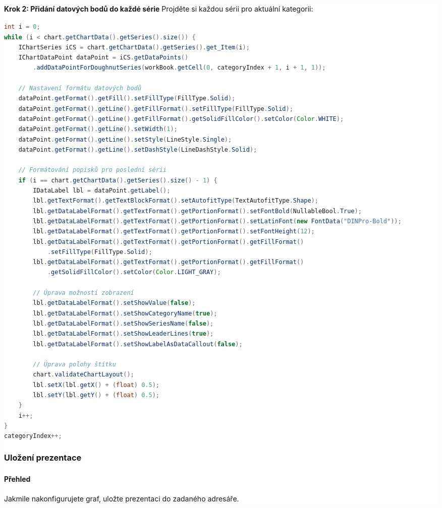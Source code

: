**Krok 2: Přidání datových bodů do každé série**
Projděte si každou sérii pro aktuální kategorii:
```java
int i = 0;
while (i < chart.getChartData().getSeries().size()) {
    IChartSeries iCS = chart.getChartData().getSeries().get_Item(i);
    IChartDataPoint dataPoint = iCS.getDataPoints()
        .addDataPointForDoughnutSeries(workBook.getCell(0, categoryIndex + 1, i + 1, 1));

    // Nastavení formátu datových bodů
    dataPoint.getFormat().getFill().setFillType(FillType.Solid);
    dataPoint.getFormat().getLine().getFillFormat().setFillType(FillType.Solid);
    dataPoint.getFormat().getLine().getFillFormat().getSolidFillColor().setColor(Color.WHITE);
    dataPoint.getFormat().getLine().setWidth(1);
    dataPoint.getFormat().getLine().setStyle(LineStyle.Single);
    dataPoint.getFormat().getLine().setDashStyle(LineDashStyle.Solid);

    // Formátování popisků pro poslední sérii
    if (i == chart.getChartData().getSeries().size() - 1) {
        IDataLabel lbl = dataPoint.getLabel();
        lbl.getTextFormat().getTextBlockFormat().setAutofitType(TextAutofitType.Shape);
        lbl.getDataLabelFormat().getTextFormat().getPortionFormat().setFontBold(NullableBool.True);
        lbl.getDataLabelFormat().getTextFormat().getPortionFormat().setLatinFont(new FontData("DINPro-Bold"));
        lbl.getDataLabelFormat().getTextFormat().getPortionFormat().setFontHeight(12);
        lbl.getDataLabelFormat().getTextFormat().getPortionFormat().getFillFormat()
            .setFillType(FillType.Solid);
        lbl.getDataLabelFormat().getTextFormat().getPortionFormat().getFillFormat()
            .getSolidFillColor().setColor(Color.LIGHT_GRAY);

        // Úprava možností zobrazení
        lbl.getDataLabelFormat().setShowValue(false);
        lbl.getDataLabelFormat().setShowCategoryName(true);
        lbl.getDataLabelFormat().setShowSeriesName(false);
        lbl.getDataLabelFormat().setShowLeaderLines(true);
        lbl.getDataLabelFormat().setShowLabelAsDataCallout(false);

        // Úprava polohy štítku
        chart.validateChartLayout();
        lbl.setX(lbl.getX() + (float) 0.5);
        lbl.setY(lbl.getY() + (float) 0.5);
    }
    i++;
}
categoryIndex++;
```

### Uložení prezentace

#### Přehled
Jakmile nakonfigurujete graf, uložte prezentaci do zadaného adresáře.
